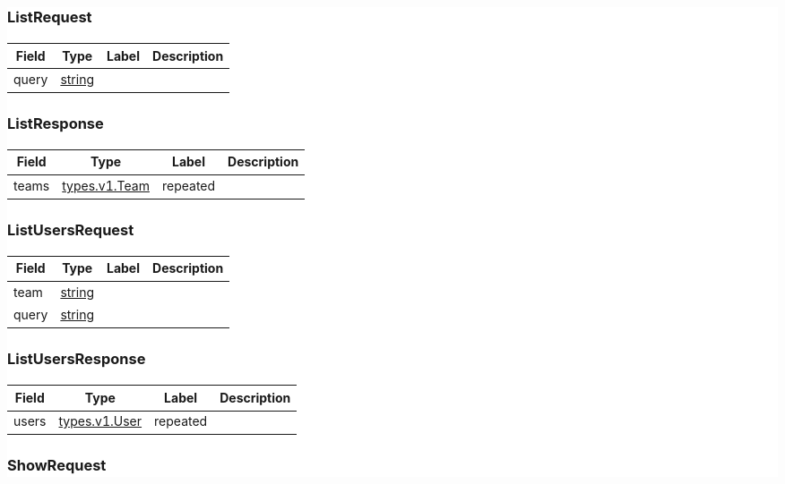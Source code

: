 ### ListRequest



| Field | Type | Label | Description |
| ----- | ---- | ----- | ----------- |
| query | [string](#string) |  |  |






<a name="teams-v1-ListResponse"></a>

### ListResponse



| Field | Type | Label | Description |
| ----- | ---- | ----- | ----------- |
| teams | [types.v1.Team](#types-v1-Team) | repeated |  |






<a name="teams-v1-ListUsersRequest"></a>

### ListUsersRequest



| Field | Type | Label | Description |
| ----- | ---- | ----- | ----------- |
| team | [string](#string) |  |  |
| query | [string](#string) |  |  |






<a name="teams-v1-ListUsersResponse"></a>

### ListUsersResponse



| Field | Type | Label | Description |
| ----- | ---- | ----- | ----------- |
| users | [types.v1.User](#types-v1-User) | repeated |  |






<a name="teams-v1-ShowRequest"></a>

### ShowRequest
